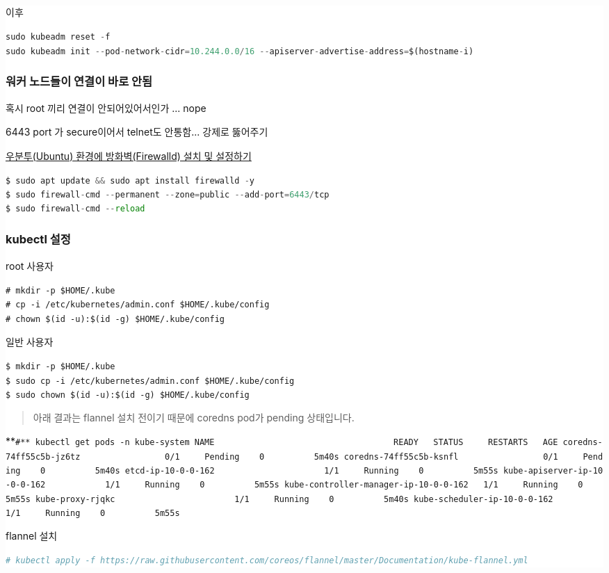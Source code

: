 
이후

```python
sudo kubeadm reset -f
sudo kubeadm init --pod-network-cidr=10.244.0.0/16 --apiserver-advertise-address=$(hostname-i)
```

### 워커 노드들이 연결이 바로 안됨

혹시 root 끼리 연결이 안되어있어서인가 ... nope 

6443 port 가 secure이어서 telnet도 안통함...  강제로 뚫어주기 

[우분투(Ubuntu) 환경에 방화벽(Firewalld) 설치 및 설정하기](https://lindarex.github.io/ubuntu/ubuntu-firewalld-installation/)

```python
$ sudo apt update && sudo apt install firewalld -y
$ sudo firewall-cmd --permanent --zone=public --add-port=6443/tcp
$ sudo firewall-cmd --reload
```

### kubectl 설정

root 사용자 

```
# mkdir -p $HOME/.kube
# cp -i /etc/kubernetes/admin.conf $HOME/.kube/config
# chown $(id -u):$(id -g) $HOME/.kube/config
```

일반 사용자

```
$ mkdir -p $HOME/.kube
$ sudo cp -i /etc/kubernetes/admin.conf $HOME/.kube/config
$ sudo chown $(id -u):$(id -g) $HOME/.kube/config
```

> 아래 결과는 flannel 설치 전이기 때문에 coredns pod가 pending 상태입니다.
> 

**`#** kubectl get pods -n kube-system
NAME                                    READY   STATUS     RESTARTS   AGE
coredns-74ff55c5b-jz6tz                 0/1     Pending    0          5m40s
coredns-74ff55c5b-ksnfl                 0/1     Pending    0          5m40s
etcd-ip-10-0-0-162                      1/1     Running    0          5m55s
kube-apiserver-ip-10-0-0-162            1/1     Running    0          5m55s
kube-controller-manager-ip-10-0-0-162   1/1     Running    0          5m55s
kube-proxy-rjqkc                        1/1     Running    0          5m40s
kube-scheduler-ip-10-0-0-162            1/1     Running    0          5m55s`

flannel 설치 

```python
# kubectl apply -f https://raw.githubusercontent.com/coreos/flannel/master/Documentation/kube-flannel.yml
```
